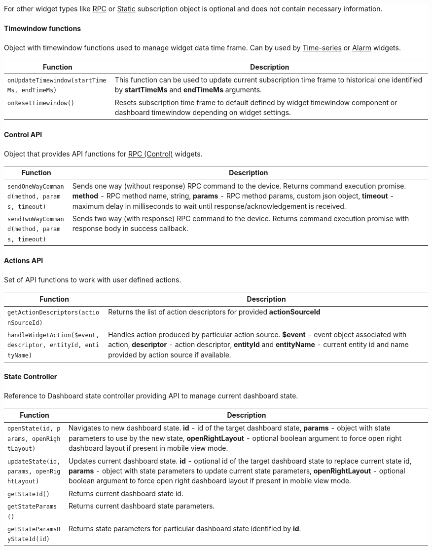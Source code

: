 For other widget types like [RPC](/docs/user-guide/ui/widget-library/#rpc-control-widget) or [Static](/docs/user-guide/ui/widget-library/#static) subscription object is optional and does not contain necessary information.    

#### Timewindow functions

Object with timewindow functions used to manage widget data time frame. Can by used by [Time-series](/docs/user-guide/ui/widget-library/#time-series) or [Alarm](/docs/user-guide/ui/widget-library/#alarm-widget) widgets.

| **Function**                                        | **Description**                                                                        |
|-----------------------------------------------------|----------------------------------------------------------------------------------------|
| ``` onUpdateTimewindow(startTimeMs, endTimeMs) ```  | This function can be used to update current subscription time frame to historical one identified by **startTimeMs** and **endTimeMs** arguments. |
| ``` onResetTimewindow() ```                         | Resets subscription time frame to default defined by widget timewindow component or dashboard timewindow depending on widget settings. |


#### Control API

Object that provides API functions for [RPC (Control)](/docs/user-guide/ui/widget-library/#rpc-control-widget) widgets.

| **Function**                                        | **Description**                                                                        |
|-----------------------------------------------------|----------------------------------------------------------------------------------------|
| ``` sendOneWayCommand(method, params, timeout) ```  | Sends one way (without response) RPC command to the device. Returns command execution promise. **method** - RPC method name, string, **params** - RPC method params, custom json object, **timeout** - maximum delay in milliseconds to wait until response/acknowledgement is received.  |
| ``` sendTwoWayCommand(method, params, timeout) ```  | Sends two way (with response) RPC command to the device. Returns command execution promise with response body in success callback. |


#### Actions API

Set of API functions to work with user defined actions.

| **Function**                                                          | **Description**                                                                        |
|-----------------------------------------------------------------------|----------------------------------------------------------------------------------------|
| ``` getActionDescriptors(actionSourceId) ```                          | Returns the list of action descriptors for provided **actionSourceId**                 |
| ``` handleWidgetAction($event, descriptor, entityId, entityName) ```  | Handles action produced by particular action source. **$event** - event object associated with action, **descriptor** - action descriptor, **entityId** and **entityName** - current entity id and name provided by action source if available. |


#### State Controller

Reference to Dashboard state controller providing API to manage current dashboard state.

| **Function**                                        | **Description**                                                                        |
|-----------------------------------------------------|----------------------------------------------------------------------------------------|
| ``` openState(id, params, openRightLayout) ```      | Navigates to new dashboard state. **id** - id of the target dashboard state, **params** - object with state parameters to use by the new state, **openRightLayout** - optional boolean argument to force open right dashboard layout if present in mobile view mode. |
| ``` updateState(id, params, openRightLayout) ```    | Updates current dashboard state. **id** - optional id of the target dashboard state to replace current state id, **params** - object with state parameters to update current state parameters, **openRightLayout** - optional boolean argument to force open right dashboard layout if present in mobile view mode. |
| ``` getStateId() ```                                | Returns current dashboard state id. |
| ``` getStateParams() ```                            | Returns current dashboard state parameters. |
| ``` getStateParamsByStateId(id) ```                 | Returns state parameters for particular dashboard state identified by **id**. |

